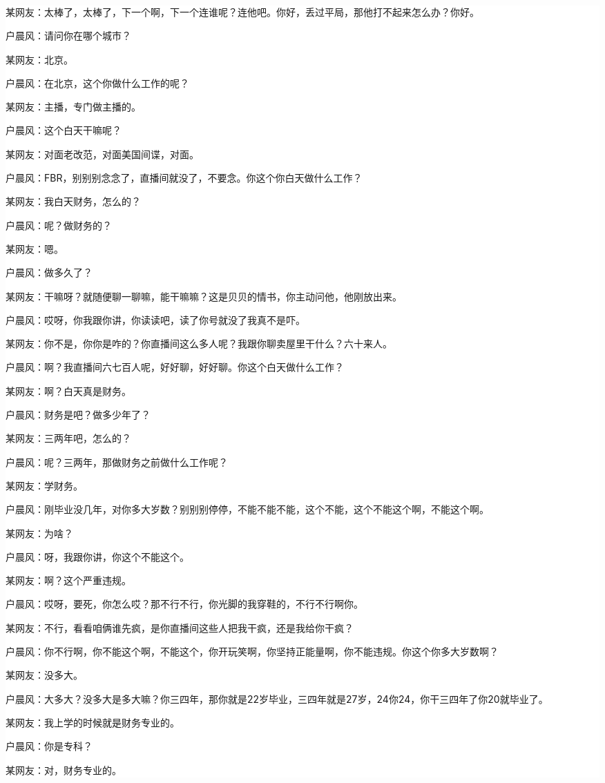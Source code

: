 某网友：太棒了，太棒了，下一个啊，下一个连谁呢？连他吧。你好，丢过平局，那他打不起来怎么办？你好。

户晨风：请问你在哪个城市？

某网友：北京。

户晨风：在北京，这个你做什么工作的呢？

某网友：主播，专门做主播的。

户晨风：这个白天干嘛呢？

某网友：对面老改范，对面美国间谍，对面。

户晨风：FBR，别别别念念了，直播间就没了，不要念。你这个你白天做什么工作？

某网友：我白天财务，怎么的？

户晨风：呢？做财务的？

某网友：嗯。

户晨风：做多久了？

某网友：干嘛呀？就随便聊一聊嘛，能干嘛嘛？这是贝贝的情书，你主动问他，他刚放出来。

户晨风：哎呀，你我跟你讲，你读读吧，读了你号就没了我真不是吓。

某网友：你不是，你你是咋的？你直播间这么多人呢？我跟你聊卖屋里干什么？六十来人。

户晨风：啊？我直播间六七百人呢，好好聊，好好聊。你这个白天做什么工作？

某网友：啊？白天真是财务。

户晨风：财务是吧？做多少年了？

某网友：三两年吧，怎么的？

户晨风：呢？三两年，那做财务之前做什么工作呢？

某网友：学财务。

户晨风：刚毕业没几年，对你多大岁数？别别别停停，不能不能不能，这个不能，这个不能这个啊，不能这个啊。

某网友：为啥？

户晨风：呀，我跟你讲，你这个不能这个。

某网友：啊？这个严重违规。

户晨风：哎呀，要死，你怎么哎？那不行不行，你光脚的我穿鞋的，不行不行啊你。

某网友：不行，看看咱俩谁先疯，是你直播间这些人把我干疯，还是我给你干疯？

户晨风：你不行啊，你不能这个啊，不能这个，你开玩笑啊，你坚持正能量啊，你不能违规。你这个你多大岁数啊？

某网友：没多大。

户晨风：大多大？没多大是多大嘛？你三四年，那你就是22岁毕业，三四年就是27岁，24你24，你干三四年了你20就毕业了。

某网友：我上学的时候就是财务专业的。

户晨风：你是专科？

某网友：对，财务专业的。
